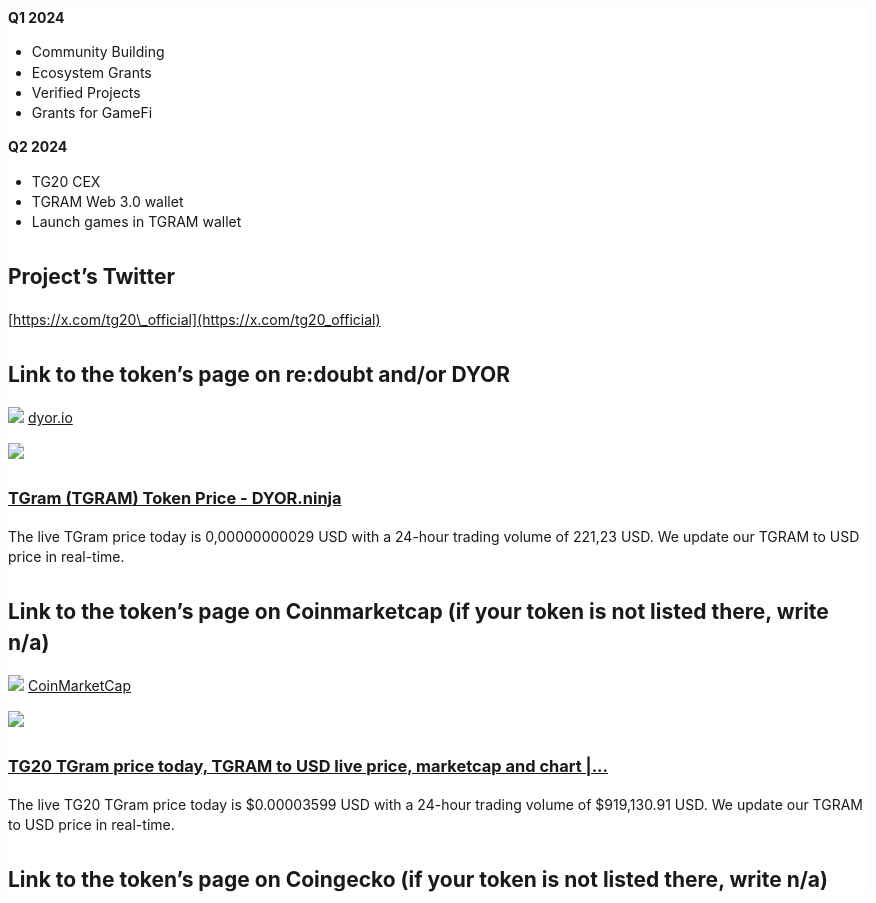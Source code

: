 **Q1 2024**

*   Community Building
*   Ecosystem Grants
*   Verified Projects
*   Grants for GameFi

**Q2 2024**

*   TG20 CEX
*   TGRAM Web 3.0 wallet
*   Launch games in TGRAM wallet

## [](#projects-twitter-4)Project’s Twitter

[https://x.com/tg20\_official](https://x.com/tg20_official)

## [](#link-to-the-tokens-page-on-redoubt-andor-dyor-5)Link to the token’s page on re:doubt and/or DYOR

![](https://tonresear.ch/uploads/default/original/2X/0/060dd86d8f272bf85f789b2e4a2762c4fa2aa79b.png) [dyor.io](https://dyor.io/ru/token/EQDRlQ8en7A2zsTuF7SdDOxMlZ_wFw0E7Eow3u9c4pSoe4Tg)

![](https://tonresear.ch/uploads/default/optimized/2X/b/b826500d1ea599b9a15cbb37efa203b130ae8664_2_690x362.jpeg)

### [TGram (TGRAM) Token Price - DYOR.ninja](https://dyor.io/ru/token/EQDRlQ8en7A2zsTuF7SdDOxMlZ_wFw0E7Eow3u9c4pSoe4Tg)

The live TGram price today is 0,00000000029 USD with a 24-hour trading volume of 221,23 USD. We update our TGRAM to USD price in real-time.

## [](#link-to-the-tokens-page-on-coinmarketcap-if-your-token-is-not-listed-there-write-na-6)Link to the token’s page on Coinmarketcap (if your token is not listed there, write n/a)

![](https://tonresear.ch/uploads/default/original/2X/0/05a04f4f0c9fe76048c508417534de9685ba5055.png) [CoinMarketCap](https://coinmarketcap.com/currencies/tg20-tgram/)

![](https://tonresear.ch/uploads/default/original/2X/7/7fe184db90e02a734887f76bf84321c1aeb18aa3.png)

### [TG20 TGram price today, TGRAM to USD live price, marketcap and chart |...](https://coinmarketcap.com/currencies/tg20-tgram/)

The live TG20 TGram price today is $0.00003599 USD with a 24-hour trading volume of $919,130.91 USD. We update our TGRAM to USD price in real-time.

## [](#link-to-the-tokens-page-on-coingecko-if-your-token-is-not-listed-there-write-na-7)Link to the token’s page on Coingecko (if your token is not listed there, write n/a)

